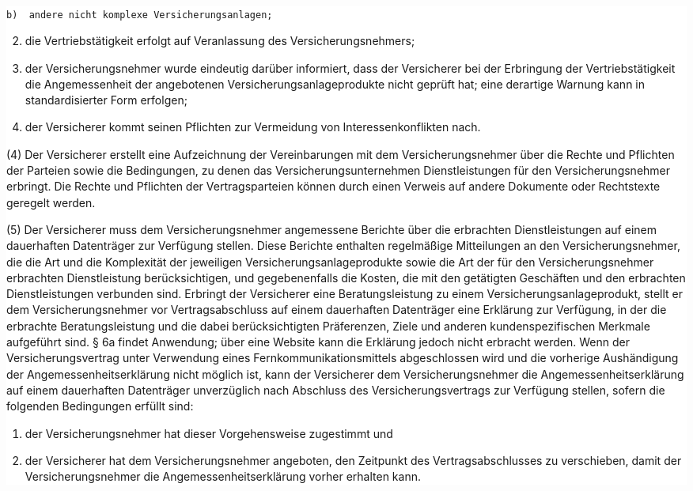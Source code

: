
    b)  andere nicht komplexe Versicherungsanlagen;





2.  die Vertriebstätigkeit erfolgt auf Veranlassung des
    Versicherungsnehmers;


3.  der Versicherungsnehmer wurde eindeutig darüber informiert, dass der
    Versicherer bei der Erbringung der Vertriebstätigkeit die
    Angemessenheit der angebotenen Versicherungsanlageprodukte nicht
    geprüft hat; eine derartige Warnung kann in standardisierter Form
    erfolgen;


4.  der Versicherer kommt seinen Pflichten zur Vermeidung von
    Interessenkonflikten nach.




(4) Der Versicherer erstellt eine Aufzeichnung der Vereinbarungen mit
dem Versicherungsnehmer über die Rechte und Pflichten der Parteien
sowie die Bedingungen, zu denen das Versicherungsunternehmen
Dienstleistungen für den Versicherungsnehmer erbringt. Die Rechte und
Pflichten der Vertragsparteien können durch einen Verweis auf andere
Dokumente oder Rechtstexte geregelt werden.

(5) Der Versicherer muss dem Versicherungsnehmer angemessene Berichte
über die erbrachten Dienstleistungen auf einem dauerhaften Datenträger
zur Verfügung stellen. Diese Berichte enthalten regelmäßige
Mitteilungen an den Versicherungsnehmer, die die Art und die
Komplexität der jeweiligen Versicherungsanlageprodukte sowie die Art
der für den Versicherungsnehmer erbrachten Dienstleistung
berücksichtigen, und gegebenenfalls die Kosten, die mit den getätigten
Geschäften und den erbrachten Dienstleistungen verbunden sind.
Erbringt der Versicherer eine Beratungsleistung zu einem
Versicherungsanlageprodukt, stellt er dem Versicherungsnehmer vor
Vertragsabschluss auf einem dauerhaften Datenträger eine Erklärung zur
Verfügung, in der die erbrachte Beratungsleistung und die dabei
berücksichtigten Präferenzen, Ziele und anderen kundenspezifischen
Merkmale aufgeführt sind. § 6a findet Anwendung; über eine Website
kann die Erklärung jedoch nicht erbracht werden. Wenn der
Versicherungsvertrag unter Verwendung eines Fernkommunikationsmittels
abgeschlossen wird und die vorherige Aushändigung der
Angemessenheitserklärung nicht möglich ist, kann der Versicherer dem
Versicherungsnehmer die Angemessenheitserklärung auf einem dauerhaften
Datenträger unverzüglich nach Abschluss des Versicherungsvertrags zur
Verfügung stellen, sofern die folgenden Bedingungen erfüllt sind:

1.  der Versicherungsnehmer hat dieser Vorgehensweise zugestimmt und


2.  der Versicherer hat dem Versicherungsnehmer angeboten, den Zeitpunkt
    des Vertragsabschlusses zu verschieben, damit der Versicherungsnehmer
    die Angemessenheitserklärung vorher erhalten kann.

